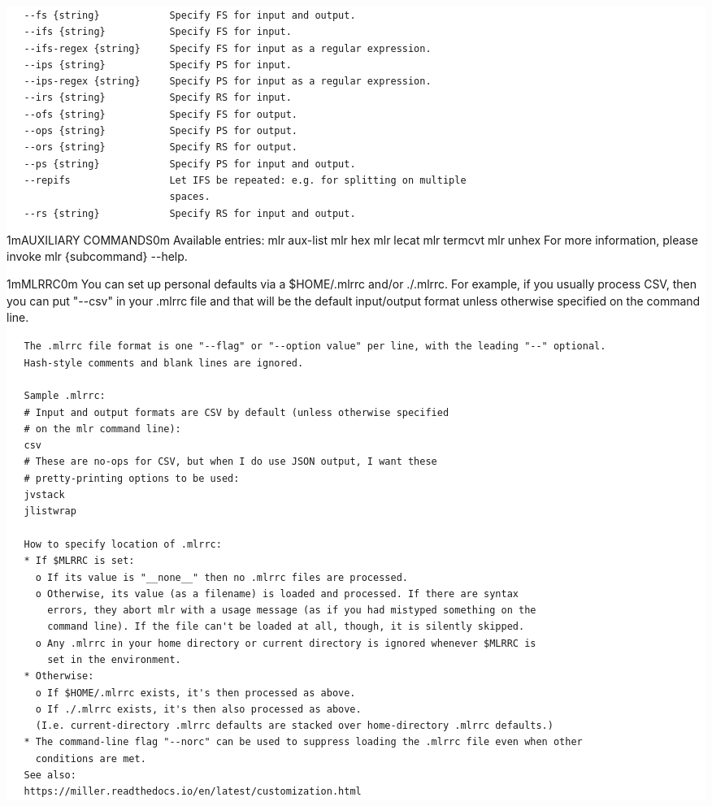        --fs {string}            Specify FS for input and output.
       --ifs {string}           Specify FS for input.
       --ifs-regex {string}     Specify FS for input as a regular expression.
       --ips {string}           Specify PS for input.
       --ips-regex {string}     Specify PS for input as a regular expression.
       --irs {string}           Specify RS for input.
       --ofs {string}           Specify FS for output.
       --ops {string}           Specify PS for output.
       --ors {string}           Specify RS for output.
       --ps {string}            Specify PS for input and output.
       --repifs                 Let IFS be repeated: e.g. for splitting on multiple
                                spaces.
       --rs {string}            Specify RS for input and output.

1mAUXILIARY COMMANDS0m
       Available entries:
         mlr aux-list
         mlr hex
         mlr lecat
         mlr termcvt
         mlr unhex
       For more information, please invoke mlr {subcommand} --help.

1mMLRRC0m
       You can set up personal defaults via a $HOME/.mlrrc and/or ./.mlrrc.
       For example, if you usually process CSV, then you can put "--csv" in your .mlrrc file
       and that will be the default input/output format unless otherwise specified on the command line.

       The .mlrrc file format is one "--flag" or "--option value" per line, with the leading "--" optional.
       Hash-style comments and blank lines are ignored.

       Sample .mlrrc:
       # Input and output formats are CSV by default (unless otherwise specified
       # on the mlr command line):
       csv
       # These are no-ops for CSV, but when I do use JSON output, I want these
       # pretty-printing options to be used:
       jvstack
       jlistwrap

       How to specify location of .mlrrc:
       * If $MLRRC is set:
         o If its value is "__none__" then no .mlrrc files are processed.
         o Otherwise, its value (as a filename) is loaded and processed. If there are syntax
           errors, they abort mlr with a usage message (as if you had mistyped something on the
           command line). If the file can't be loaded at all, though, it is silently skipped.
         o Any .mlrrc in your home directory or current directory is ignored whenever $MLRRC is
           set in the environment.
       * Otherwise:
         o If $HOME/.mlrrc exists, it's then processed as above.
         o If ./.mlrrc exists, it's then also processed as above.
         (I.e. current-directory .mlrrc defaults are stacked over home-directory .mlrrc defaults.)
       * The command-line flag "--norc" can be used to suppress loading the .mlrrc file even when other
         conditions are met.
       See also:
       https://miller.readthedocs.io/en/latest/customization.html
